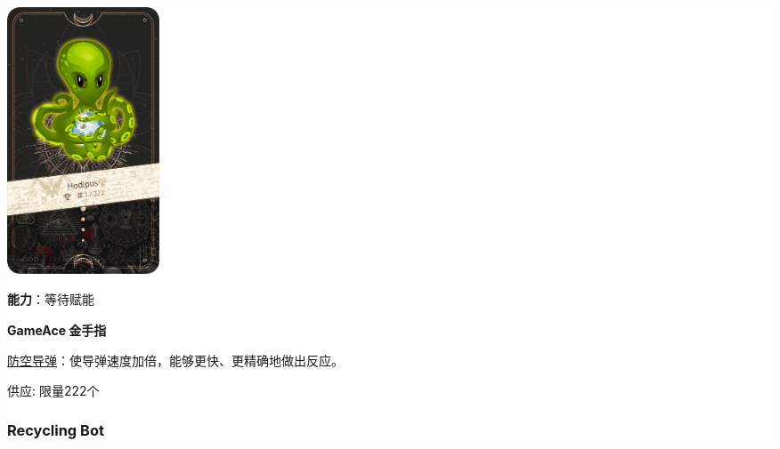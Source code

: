 <img src="img-special-toys/Hodlpus.png" width="171" height="300" />

**能力**：等待赋能

**GameAce 金手指**

[防空导弹](https://gameace.at/#/missile)：使导弹速度加倍，能够更快、更精确地做出反应。

供应: 限量222个

### Recycling Bot
